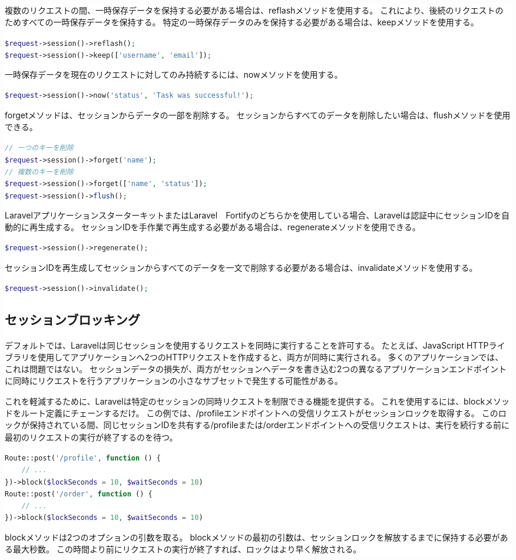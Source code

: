 複数のリクエストの間、一時保存データを保持する必要がある場合は、reflashメソッドを使用する。
これにより、後続のリクエストのためすべての一時保存データを保持する。
特定の一時保存データのみを保持する必要がある場合は、keepメソッドを使用する。
```PHP
$request->session()->reflash();
$request->session()->keep(['username', 'email']);
```

一時保存データを現在のリクエストに対してのみ持続するには、nowメソッドを使用する。
```PHP
$request->session()->now('status', 'Task was successful!');
```

forgetメソッドは、セッションからデータの一部を削除する。
セッションからすべてのデータを削除したい場合は、flushメソッドを使用できる。
```PHP
// 一つのキーを削除
$request->session()->forget('name');
// 複数のキーを削除
$request->session()->forget(['name', 'status']);
$request->session()->flush();
```

LaravelアプリケーションスターターキットまたはLaravel　Fortifyのどちらかを使用している場合、Laravelは認証中にセッションIDを自動的に再生成する。
セッションIDを手作業で再生成する必要がある場合は、regenerateメソッドを使用できる。
```PHP
$request->session()->regenerate();
```

セッションIDを再生成してセッションからすべてのデータを一文で削除する必要がある場合は、invalidateメソッドを使用する。
```PHP
$request->session()->invalidate();
```

## セッションブロッキング
デフォルトでは、Laravelは同じセッションを使用するリクエストを同時に実行することを許可する。
たとえば、JavaScript HTTPライブラリを使用してアプリケーションへ2つのHTTPリクエストを作成すると、両方が同時に実行される。
多くのアプリケーションでは、これは問題ではない。
セッションデータの損失が、両方がセッションへデータを書き込む2つの異なるアプリケーションエンドポイントに同時にリクエストを行うアプリケーションの小さなサブセットで発生する可能性がある。

これを軽減するために、Laravelは特定のセッションの同時リクエストを制限できる機能を提供する。
これを使用するには、blockメソッドをルート定義にチェーンするだけ。
この例では、/profileエンドポイントへの受信リクエストがセッションロックを取得する。
このロックが保持されている間、同じセッションIDを共有する/profileまたは/orderエンドポイントへの受信リクエストは、実行を続行する前に最初のリクエストの実行が終了するのを待つ。
```PHP
Route::post('/profile', function () {
    // ...
})->block($lockSeconds = 10, $waitSeconds = 10)
Route::post('/order', function () {
    // ...
})->block($lockSeconds = 10, $waitSeconds = 10)
```

blockメソッドは2つのオプションの引数を取る。
blockメソッドの最初の引数は、セッションロックを解放するまでに保持する必要がある最大秒数。
この時間より前にリクエストの実行が終了すれば、ロックはより早く解放される。
